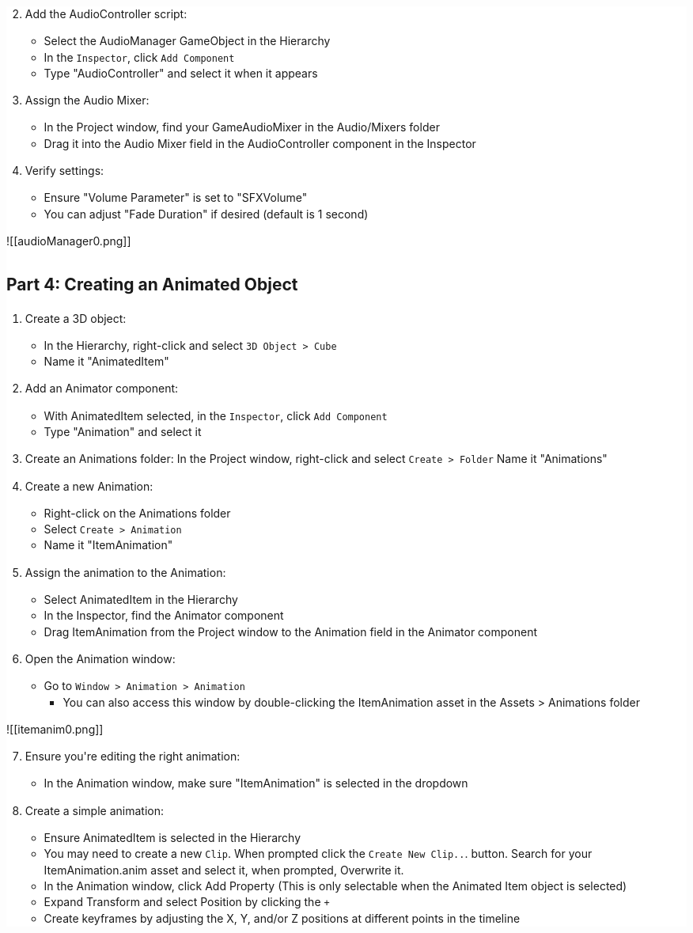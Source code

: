 2. Add the AudioController script:
   - Select the AudioManager GameObject in the Hierarchy
   - In the `Inspector`, click `Add Component`
   - Type "AudioController" and select it when it appears

3. Assign the Audio Mixer:
   - In the Project window, find your GameAudioMixer in the Audio/Mixers folder
   - Drag it into the Audio Mixer field in the AudioController component in the Inspector

1. Verify settings:
   - Ensure "Volume Parameter" is set to "SFXVolume"
   - You can adjust "Fade Duration" if desired (default is 1 second)

![[audioManager0.png]]

## Part 4: Creating an Animated Object

1. Create a 3D object:
   - In the Hierarchy, right-click and select `3D Object > Cube`
   - Name it "AnimatedItem"

2. Add an Animator component:
   - With AnimatedItem selected, in the `Inspector`, click `Add Component`
   - Type "Animation" and select it

3. Create an Animations folder:
   In the Project window, right-click and select `Create > Folder`
   Name it "Animations"

1. Create a new Animation:
   - Right-click on the Animations folder
   - Select `Create > Animation`
   - Name it "ItemAnimation"

5. Assign the animation to the Animation:
   - Select AnimatedItem in the Hierarchy
   - In the Inspector, find the Animator component
   - Drag ItemAnimation from the Project window to the Animation field in the Animator component

1. Open the Animation window:
   - Go to `Window > Animation > Animation`
      - You can also access this window by double-clicking the ItemAnimation asset in the Assets > Animations folder

![[itemanim0.png]]

7. Ensure you're editing the right animation:
   - In the Animation window, make sure "ItemAnimation" is selected in the dropdown

1. Create a simple animation:
   - Ensure AnimatedItem is selected in the Hierarchy
   - You may need to create a new `Clip`. When prompted click the `Create New Clip..`. button. Search for your ItemAnimation.anim asset and select it, when prompted, Overwrite it.
   - In the Animation window, click Add Property (This is only selectable when the Animated Item object is selected)
   - Expand Transform and select Position by clicking the `+`
   - Create keyframes by adjusting the X, Y, and/or Z positions at different points in the timeline
